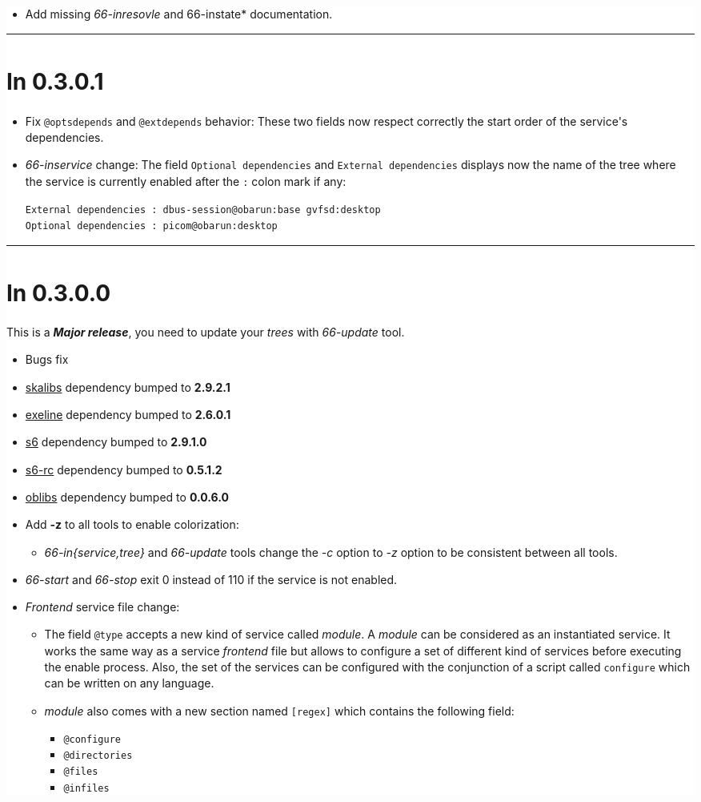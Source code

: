 - Add missing *66-inresovle* and 66-instate* documentation.

---

# In 0.3.0.1

- Fix `@optsdepends` and `@extdepends` behavior:
    These two fields now respect correctly the start order of the service's dependencies.

- *66-inservice* change:
    The field `Optional dependencies` and `External dependencies` displays now the name of the tree where the service is currently enabled after the `:` colon mark if any:

    ````
    External dependencies : dbus-session@obarun:base gvfsd:desktop
    Optional dependencies : picom@obarun:desktop
    ````

---

# In 0.3.0.0

This is a ***Major release***, you need to update your *trees* with *66-update* tool.

- Bugs fix

- [skalibs](https://skarnet.org/software/skalibs) dependency bumped to **2.9.2.1**

- [exeline](https://skarnet.org/software/execline) dependency bumped to **2.6.0.1**

- [s6](https://skarnet.org/software/s6) dependency bumped to **2.9.1.0**

- [s6-rc](https://skarnet.org/software/s6-rc) dependency bumped to **0.5.1.2**

- [oblibs](https://framagit.org/oblibs) dependency bumped to **0.0.6.0**

- Add **-z** to all tools to enable colorization:

    - *66-in{service,tree}* and *66-update* tools change the *-c* option to *-z* option to be consistent between all tools.


- *66-start* and *66-stop* exit 0 instead of 110 if the service is not enabled.

- *Frontend* service file change:

    - The field `@type` accepts a new kind of service called *module*. A *module* can be considered as an instantiated service. It works the same way as a service *frontend* file but allows to configure a set of different kind of services before executing the enable process. Also, the set of the services can be configured with the conjunction of a script called `configure` which can be written on any language.

    - *module* also comes with a new section named `[regex]` which contains the following field:
        - `@configure`
        - `@directories`
        - `@files`
        - `@infiles`
